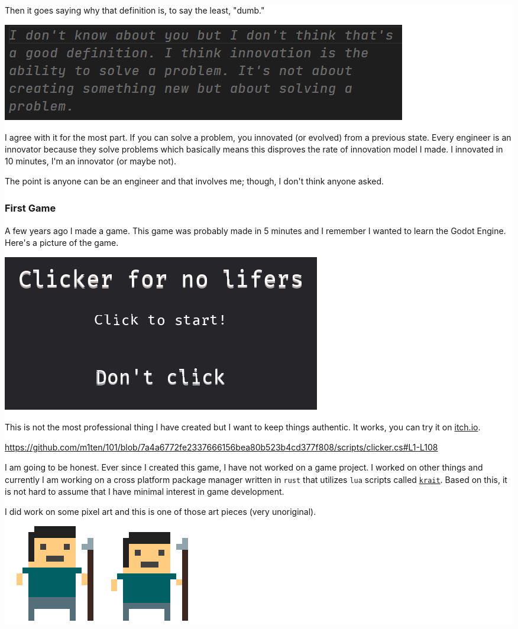 Then it goes saying why that definition is, to say the least, "dumb."

![dumb-ai](/assets/dumb-ai.png)

I agree with it for the most part. If you can solve a problem, you innovated (or evolved) from a previous state. Every engineer is an innovator because they solve problems which basically means this disproves the rate of innovation model I made. I innovated in 10 minutes, I'm an innovator (or maybe not).

The point is anyone can be an engineer and that involves me; though, I don't think anyone asked. 

### First Game

A few years ago I made a game. This game was probably made in 5 minutes and I remember I wanted to learn the Godot Engine. Here's a picture of the game. 

![clicker](/assets/clicker.png)

This is not the most professional thing I have created but I want to keep things authentic. It works, you can try it on [itch.io](https://miten.itch.io/clicker). 

https://github.com/m1ten/101/blob/7a4a6772fe2337666156bea80b523b4cd377f808/scripts/clicker.cs#L1-L108

I am going to be honest. Ever since I created this game, I have not worked on a game project. I worked on other things and currently I am working on a cross platform package manager written in `rust` that utilizes `lua` scripts called [`krait`](https://github.com/m1ten/krait). Based on this, it is not hard to assume that I have minimal interest in game development.

I did work on some pixel art and this is one of those art pieces (very unoriginal).

![billy](/assets/billy.png)
